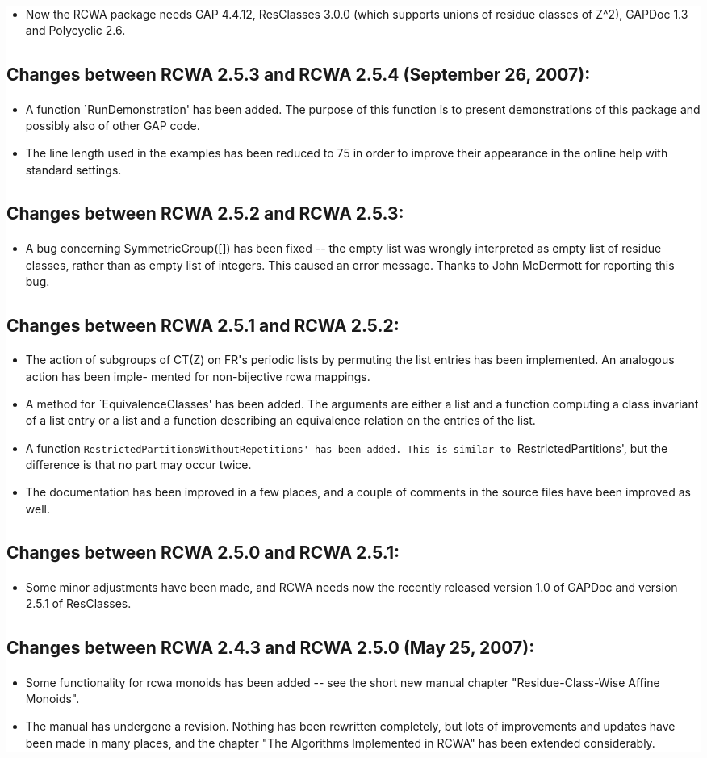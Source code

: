  - Now the RCWA package needs GAP 4.4.12, ResClasses 3.0.0 (which supports
   unions of residue classes of Z^2), GAPDoc 1.3 and Polycyclic 2.6.

## Changes between RCWA 2.5.3 and RCWA 2.5.4 (September 26, 2007):

 - A function `RunDemonstration' has been added.
   The purpose of this function is to present demonstrations of this package
   and possibly also of other GAP code.

 - The line length used in the examples has been reduced to 75 in order to
   improve their appearance in the online help with standard settings.

## Changes between RCWA 2.5.2 and RCWA 2.5.3:

 - A bug concerning SymmetricGroup([]) has been fixed -- the empty list
   was wrongly interpreted as empty list of residue classes, rather than
   as empty list of integers. This caused an error message.
   Thanks to John McDermott for reporting this bug.

## Changes between RCWA 2.5.1 and RCWA 2.5.2:

 - The action of subgroups of CT(Z) on FR's periodic lists by permuting the
   list entries has been implemented. An analogous action has been imple-
   mented for non-bijective rcwa mappings.

 - A method for `EquivalenceClasses' has been added.
   The arguments are either a list and a function computing a class invariant
   of a list entry or a list and a function describing an equivalence
   relation on the entries of the list.

 - A function `RestrictedPartitionsWithoutRepetitions' has been added.
   This is similar to `RestrictedPartitions', but the difference is that
   no part may occur twice.

 - The documentation has been improved in a few places, and a couple of
   comments in the source files have been improved as well.

## Changes between RCWA 2.5.0 and RCWA 2.5.1:

 - Some minor adjustments have been made, and RCWA needs now the recently
   released version 1.0 of GAPDoc and version 2.5.1 of ResClasses.

## Changes between RCWA 2.4.3 and RCWA 2.5.0 (May 25, 2007):

 - Some functionality for rcwa monoids has been added --
   see the short new manual chapter "Residue-Class-Wise Affine Monoids".

 - The manual has undergone a revision.
   Nothing has been rewritten completely, but lots of improvements and
   updates have been made in many places, and the chapter "The Algorithms
   Implemented in RCWA" has been extended considerably.
